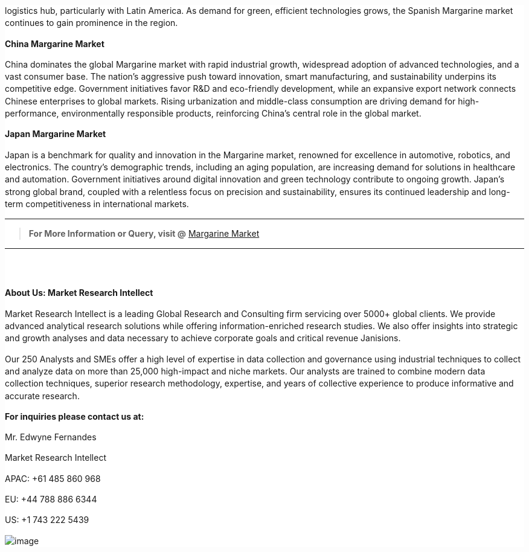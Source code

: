logistics hub, particularly with Latin America. As demand for green, efficient technologies grows, the Spanish Margarine market continues to gain prominence in the region.</p><p class="" data-start="4977" data-end="5589"><strong data-start="4977" data-end="4998">China Margarine Market</strong></p><p class="" data-start="4977" data-end="5589">China dominates the global Margarine market with rapid industrial growth, widespread adoption of advanced technologies, and a vast consumer base. The nation&rsquo;s aggressive push toward innovation, smart manufacturing, and sustainability underpins its competitive edge. Government initiatives favor R&amp;D and eco-friendly development, while an expansive export network connects Chinese enterprises to global markets. Rising urbanization and middle-class consumption are driving demand for high-performance, environmentally responsible products, reinforcing China&rsquo;s central role in the global market.</p><p class="" data-start="5591" data-end="6162"><strong data-start="5591" data-end="5612">Japan Margarine Market</strong></p><p class="" data-start="5591" data-end="6162">Japan is a benchmark for quality and innovation in the Margarine market, renowned for excellence in automotive, robotics, and electronics. The country&rsquo;s demographic trends, including an aging population, are increasing demand for solutions in healthcare and automation. Government initiatives around digital innovation and green technology contribute to ongoing growth. Japan&rsquo;s strong global brand, coupled with a relentless focus on precision and sustainability, ensures its continued leadership and long-term competitiveness in international markets.</p><hr /><blockquote><p><span class="font-[700]"><strong>For More Information or Query, visit&nbsp;@</strong>&nbsp;</span><span class="font-[700]"><a href="https://www.marketresearchintellect.com/product/global-margarine-market-size-and-forecast/?utm_source=Linkedin&utm_medium=041" target="_blank" data-tracking-control-name="article-ssr-frontend-pulse_little-text-block" data-tracking-will-navigate="" data-test-link="">Margarine Market</a></span></p></blockquote><hr /><h3>&nbsp;</h3><p><strong><span class="font-[700]">About Us: Market Research Intellect</span></strong></p><p><span class="">Market Research Intellect is a leading Global Research and Consulting firm servicing over 5000+ global clients. We provide advanced analytical research solutions while offering information-enriched research studies.&nbsp;</span>We also offer insights into strategic and growth analyses and data necessary to achieve corporate goals and critical revenue Janisions.</p><p><span class="">Our 250 Analysts and SMEs offer a high level of expertise in data collection and governance using industrial techniques to collect and analyze data on more than 25,000 high-impact and niche markets. Our analysts are trained to combine modern data collection techniques, superior research methodology, expertise, and years of collective experience to produce informative and accurate research.</span></p><p><strong>For inquiries please contact us at:</strong></p><p>Mr. Edwyne Fernandes</p><p>Market Research Intellect</p><p>APAC: +61 485 860 968</p><p>EU: +44 788 886 6344</p><p>US: +1 743 222 5439</p>
![image](https://github.com/user-attachments/assets/7cec5f68-e029-4bd5-800d-40274a2e8082)
